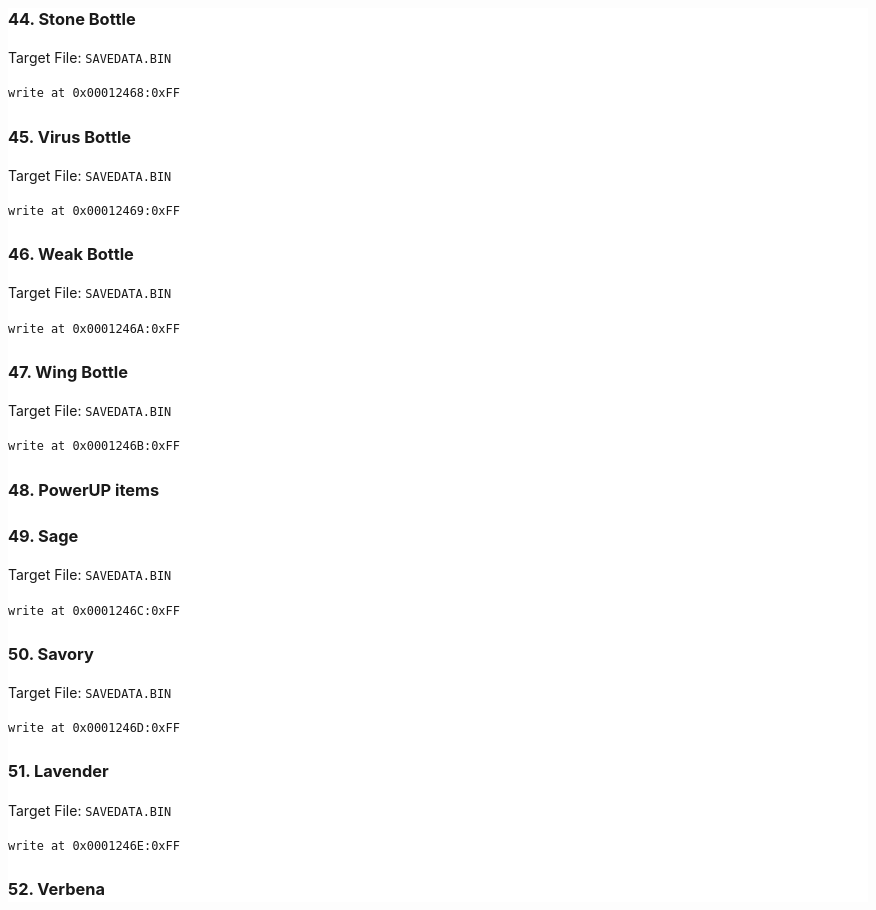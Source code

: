 ### 44. Stone Bottle

Target File: `SAVEDATA.BIN`

```
write at 0x00012468:0xFF
```

### 45. Virus Bottle

Target File: `SAVEDATA.BIN`

```
write at 0x00012469:0xFF
```

### 46. Weak Bottle

Target File: `SAVEDATA.BIN`

```
write at 0x0001246A:0xFF
```

### 47. Wing Bottle

Target File: `SAVEDATA.BIN`

```
write at 0x0001246B:0xFF
```

### 48. PowerUP items
### 49. Sage

Target File: `SAVEDATA.BIN`

```
write at 0x0001246C:0xFF
```

### 50. Savory

Target File: `SAVEDATA.BIN`

```
write at 0x0001246D:0xFF
```

### 51. Lavender

Target File: `SAVEDATA.BIN`

```
write at 0x0001246E:0xFF
```

### 52. Verbena
